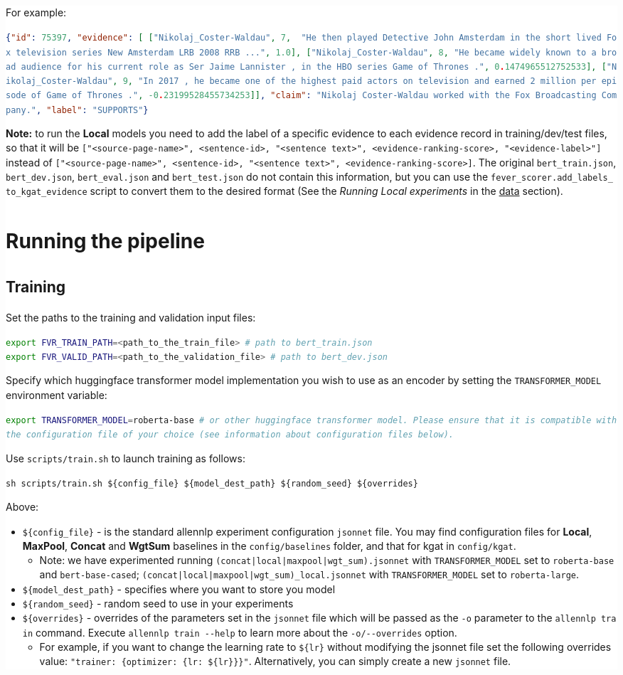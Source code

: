  For example:
 ```json
 {"id": 75397, "evidence": [ ["Nikolaj_Coster-Waldau", 7,  "He then played Detective John Amsterdam in the short lived Fox television series New Amsterdam LRB 2008 RRB ...", 1.0], ["Nikolaj_Coster-Waldau", 8, "He became widely known to a broad audience for his current role as Ser Jaime Lannister , in the HBO series Game of Thrones .", 0.1474965512752533], ["Nikolaj_Coster-Waldau", 9, "In 2017 , he became one of the highest paid actors on television and earned 2 million per episode of Game of Thrones .", -0.23199528455734253]], "claim": "Nikolaj Coster-Waldau worked with the Fox Broadcasting Company.", "label": "SUPPORTS"}
```

**Note:** to run the **Local** models you need to add the label of a specific evidence to each evidence record in training/dev/test files, so that it will be ```["<source-page-name>", <sentence-id>, "<sentence text>", <evidence-ranking-score>, "<evidence-label>"]``` instead of ```["<source-page-name>", <sentence-id>, "<sentence text>", <evidence-ranking-score>]```. The original `bert_train.json`, `bert_dev.json`, `bert_eval.json` and `bert_test.json` do not contain this information, but you can use the ```fever_scorer.add_labels_to_kgat_evidence``` script to convert them to the desired format (See the *Running Local experiments* in the [data](evidence-reasoning-input-data) section).

# Running the pipeline

## Training
Set the paths to the training and validation input files:
```bash
export FVR_TRAIN_PATH=<path_to_the_train_file> # path to bert_train.json
export FVR_VALID_PATH=<path_to_the_validation_file> # path to bert_dev.json
```
Specify which huggingface transformer model implementation you wish to use as an encoder by setting the `TRANSFORMER_MODEL` environment variable:
```bash
export TRANSFORMER_MODEL=roberta-base # or other huggingface transformer model. Please ensure that it is compatible with the configuration file of your choice (see information about configuration files below).
```

Use ```scripts/train.sh``` to launch training as follows:

```
sh scripts/train.sh ${config_file} ${model_dest_path} ${random_seed} ${overrides}
```
Above:
* ```${config_file}``` - is the standard allennlp experiment configuration ```jsonnet``` file. You may find configuration files for **Local**, **MaxPool**, **Concat** and **WgtSum** baselines in the `config/baselines` folder, and that for kgat in `config/kgat`.
  * Note: we have experimented running ```(concat|local|maxpool|wgt_sum).jsonnet``` with ```TRANSFORMER_MODEL``` set to ```roberta-base``` and ```bert-base-cased```; ```(concat|local|maxpool|wgt_sum)_local.jsonnet``` with ```TRANSFORMER_MODEL``` set to ```roberta-large```.
* ```${model_dest_path}``` - specifies where you want to store you model
* ```${random_seed}``` - random seed to use in your experiments
* ```${overrides}``` - overrides of the parameters set in the ```jsonnet``` file which will be passed as the ```-o``` parameter to the ```allennlp train``` command. Execute ```allennlp train --help``` to learn more about the ```-o/--overrides``` option.
  * For example, if you want to change the learning rate to `${lr}` without modifying the jsonnet file set the following overrides value: ```"trainer: {optimizer: {lr: ${lr}}}"```. Alternatively, you can simply create a new `jsonnet` file.
